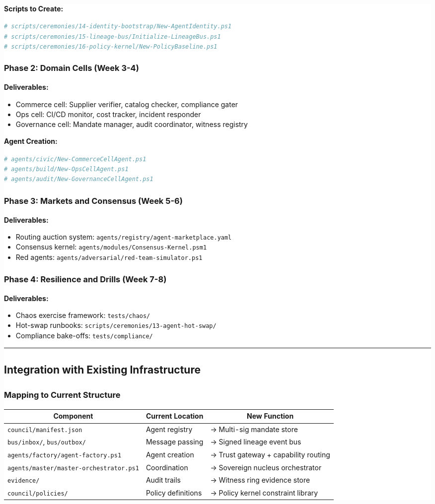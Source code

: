 **Scripts to Create:**

```powershell
# scripts/ceremonies/14-identity-bootstrap/New-AgentIdentity.ps1
# scripts/ceremonies/15-lineage-bus/Initialize-LineageBus.ps1
# scripts/ceremonies/16-policy-kernel/New-PolicyBaseline.ps1
```

### Phase 2: Domain Cells (Week 3-4)

**Deliverables:**

- Commerce cell: Supplier verifier, catalog checker, compliance gater
- Ops cell: CI/CD monitor, cost tracker, incident responder
- Governance cell: Mandate manager, audit coordinator, witness registry

**Agent Creation:**

```powershell
# agents/civic/New-CommerceCellAgent.ps1
# agents/build/New-OpsCellAgent.ps1
# agents/audit/New-GovernanceCellAgent.ps1
```

### Phase 3: Markets and Consensus (Week 5-6)

**Deliverables:**

- Routing auction system: `agents/registry/agent-marketplace.yaml`
- Consensus kernel: `agents/modules/Consensus-Kernel.psm1`
- Red agents: `agents/adversarial/red-team-simulator.ps1`

### Phase 4: Resilience and Drills (Week 7-8)

**Deliverables:**

- Chaos exercise framework: `tests/chaos/`
- Hot-swap runbooks: `scripts/ceremonies/13-agent-hot-swap/`
- Compliance bake-offs: `tests/compliance/`

---

## Integration with Existing Infrastructure

### Mapping to Current Structure

| Component                               | Current Location   | New Function                         |
| --------------------------------------- | ------------------ | ------------------------------------ |
| `council/manifest.json`                 | Agent registry     | → Multi-sig mandate store            |
| `bus/inbox/`, `bus/outbox/`             | Message passing    | → Signed lineage event bus           |
| `agents/factory/agent-factory.ps1`      | Agent creation     | → Trust gateway + capability routing |
| `agents/master/master-orchestrator.ps1` | Coordination       | → Sovereign nucleus orchestrator     |
| `evidence/`                             | Audit trails       | → Witness ring evidence store        |
| `council/policies/`                     | Policy definitions | → Policy kernel constraint library   |
